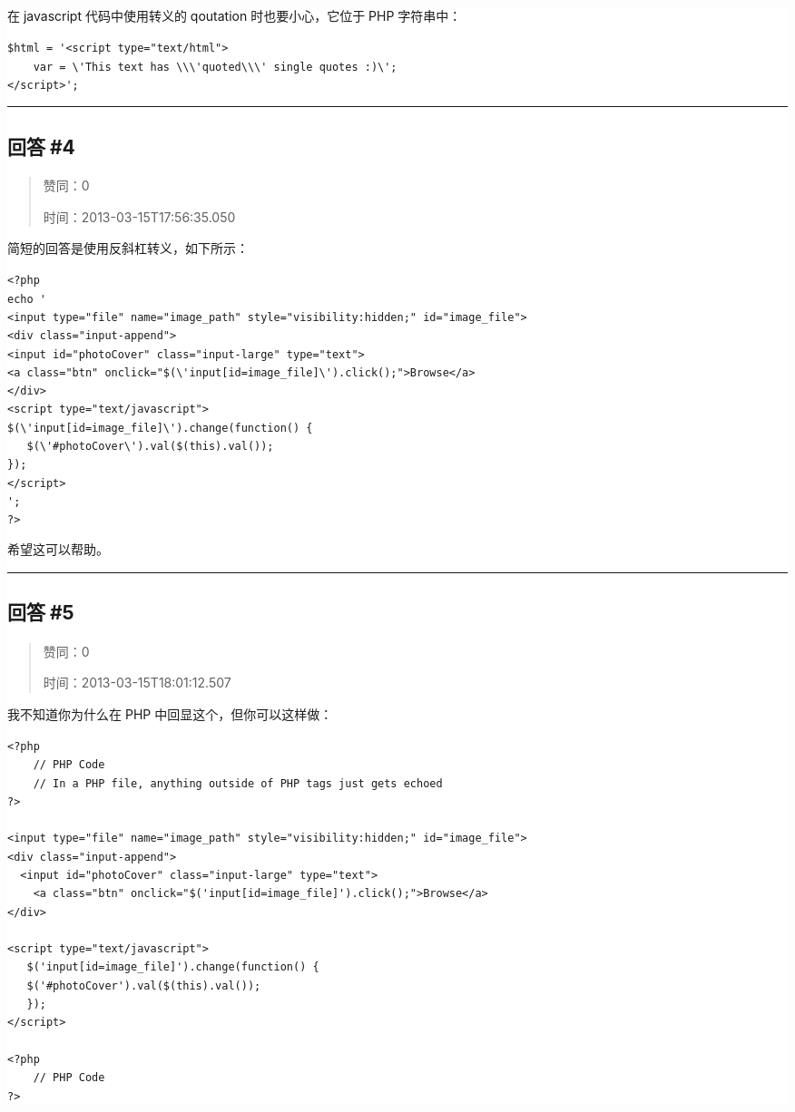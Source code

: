 在 javascript 代码中使用转义的 qoutation 时也要小心，它位于 PHP 字符串中：

```
$html = '<script type="text/html">
    var = \'This text has \\\'quoted\\\' single quotes :)\';
</script>'; 
```

* * *

## 回答 #4

> 赞同：0
> 
> 时间：2013-03-15T17:56:35.050

简短的回答是使用反斜杠转义，如下所示：

```
<?php
echo '
<input type="file" name="image_path" style="visibility:hidden;" id="image_file">
<div class="input-append">
<input id="photoCover" class="input-large" type="text">
<a class="btn" onclick="$(\'input[id=image_file]\').click();">Browse</a>
</div>
<script type="text/javascript">
$(\'input[id=image_file]\').change(function() {
   $(\'#photoCover\').val($(this).val());
});
</script>
'; 
?> 
```

希望这可以帮助。

* * *

## 回答 #5

> 赞同：0
> 
> 时间：2013-03-15T18:01:12.507

我不知道你为什么在 PHP 中回显这个，但你可以这样做：

```
<?php
    // PHP Code
    // In a PHP file, anything outside of PHP tags just gets echoed
?>

<input type="file" name="image_path" style="visibility:hidden;" id="image_file">
<div class="input-append">
  <input id="photoCover" class="input-large" type="text">
    <a class="btn" onclick="$('input[id=image_file]').click();">Browse</a>
</div>

<script type="text/javascript">
   $('input[id=image_file]').change(function() {
   $('#photoCover').val($(this).val());
   });
</script>

<?php
    // PHP Code
?> 
```